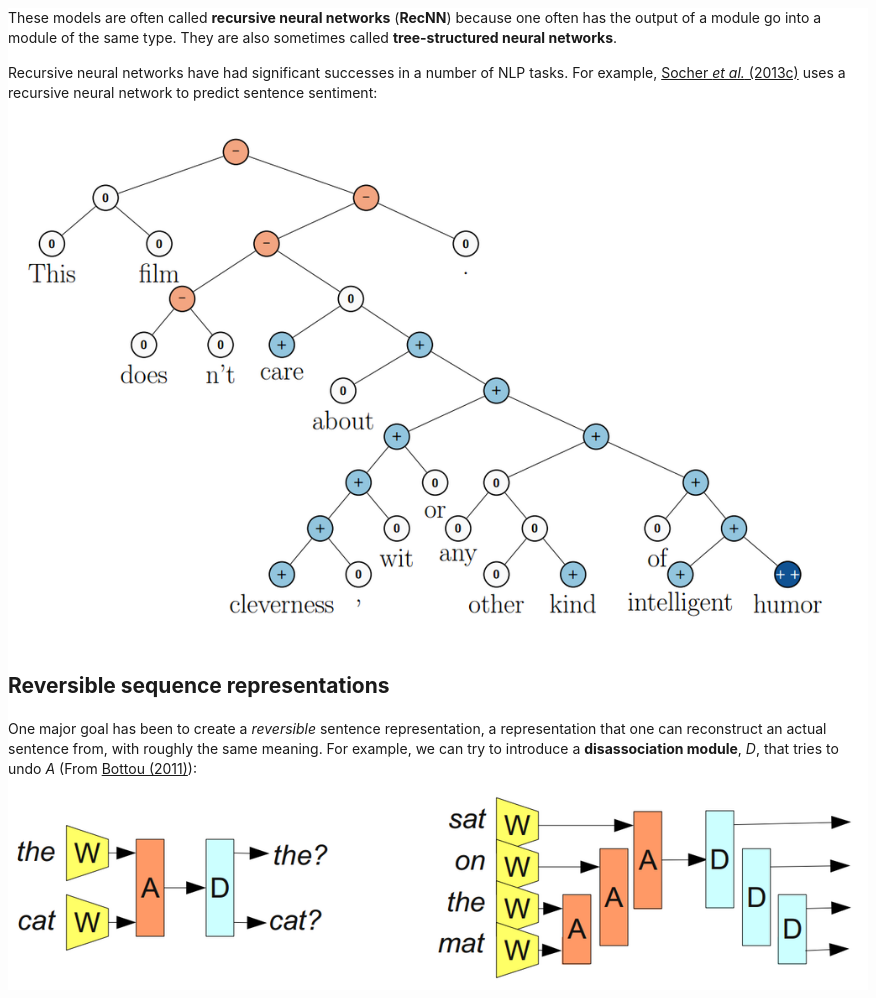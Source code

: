 These models are often called **recursive neural networks** (**RecNN**) because one often has the output of a module go into a module of the same type. They are also sometimes called **tree-structured neural networks**.

Recursive neural networks have had significant successes in a number of NLP tasks. For example, [Socher *et al.* (2013c)](http://nlp.stanford.edu/~socherr/EMNLP2013_RNTN.pdf) uses a recursive neural network to predict sentence sentiment:

![](Socher-SentimentTree.png)



## Reversible sequence representations

One major goal has been to create a *reversible* sentence representation, a representation that one can reconstruct an actual sentence from, with roughly the same meaning. For example, we can try to introduce a **disassociation module**, $D$, that tries to undo $A$ (From [Bottou (2011)](http://arxiv.org/pdf/1102.1808v3.pdf)):

![](Bottou-unfold.png)
